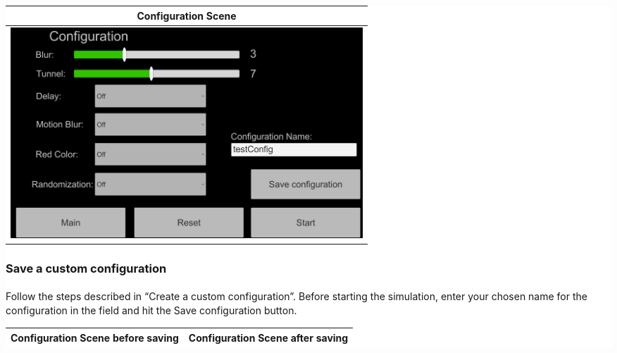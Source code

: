 | Configuration Scene                      |
| ---------------------------------------- |
| <img src="/media/configuration_scene.png" alt="Configuration Scene" style="width: 500px;"/> |



### Save a custom configuration
Follow the steps described in “Create a custom configuration”. Before starting the simulation, enter your chosen name for the configuration in the field and hit the Save configuration button. 

| Configuration Scene before saving        | Configuration Scene after saving         |
| ---------------------------------------- | ---------------------------------------- |